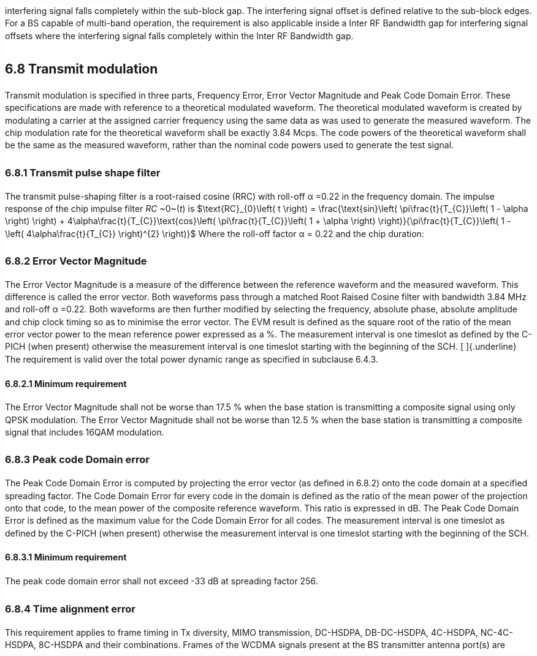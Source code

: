 interfering signal falls completely within the sub-block gap. The interfering
signal offset is defined relative to the sub-block edges.
For a BS capable of multi-band operation, the requirement is also applicable
inside a Inter RF Bandwidth gap for interfering signal offsets where the
interfering signal falls completely within the Inter RF Bandwidth gap.
## 6.8 Transmit modulation
Transmit modulation is specified in three parts, Frequency Error, Error Vector
Magnitude and Peak Code Domain Error. These specifications are made with
reference to a theoretical modulated waveform.
The theoretical modulated waveform is created by modulating a carrier at the
assigned carrier frequency using the same data as was used to generate the
measured waveform. The chip modulation rate for the theoretical waveform shall
be exactly 3.84 Mcps. The code powers of the theoretical waveform shall be the
same as the measured waveform, rather than the nominal code powers used to
generate the test signal.
### 6.8.1 Transmit pulse shape filter
The transmit pulse-shaping filter is a root-raised cosine (RRC) with roll-off
α =0.22 in the frequency domain. The impulse response of the chip impulse
filter _RC_ ~0~(_t_) is
$\text{RC}_{0}\left( t \right) = \frac{\text{sin}\left(
\pi\frac{t}{T_{C}}\left( 1 - \alpha \right) \right) +
4\alpha\frac{t}{T_{C}}\text{cos}\left( \pi\frac{t}{T_{C}}\left( 1 + \alpha
\right) \right)}{\pi\frac{t}{T_{C}}\left( 1 - \left( 4\alpha\frac{t}{T_{C}}
\right)^{2} \right)}$
Where the roll-off factor α = 0.22 and the chip duration:
### 6.8.2 Error Vector Magnitude
The Error Vector Magnitude is a measure of the difference between the
reference waveform and the measured waveform. This difference is called the
error vector. Both waveforms pass through a matched Root Raised Cosine filter
with bandwidth 3.84 MHz and roll-off α =0.22. Both waveforms are then further
modified by selecting the frequency, absolute phase, absolute amplitude and
chip clock timing so as to minimise the error vector. The EVM result is
defined as the square root of the ratio of the mean error vector power to the
mean reference power expressed as a %. The measurement interval is one
timeslot as defined by the C-PICH (when present) otherwise the measurement
interval is one timeslot starting with the beginning of the SCH. [
]{.underline} The requirement is valid over the total power dynamic range as
specified in subclause 6.4.3.
#### 6.8.2.1 Minimum requirement
The Error Vector Magnitude shall not be worse than 17.5 % when the base
station is transmitting a composite signal using only QPSK modulation.
The Error Vector Magnitude shall not be worse than 12.5 % when the base
station is transmitting a composite signal that includes 16QAM modulation.
### 6.8.3 Peak code Domain error
The Peak Code Domain Error is computed by projecting the error vector (as
defined in 6.8.2) onto the code domain at a specified spreading factor. The
Code Domain Error for every code in the domain is defined as the ratio of the
mean power of the projection onto that code, to the mean power of the
composite reference waveform. This ratio is expressed in dB. The Peak Code
Domain Error is defined as the maximum value for the Code Domain Error for all
codes. The measurement interval is one timeslot as defined by the C-PICH (when
present) otherwise the measurement interval is one timeslot starting with the
beginning of the SCH.
#### 6.8.3.1 Minimum requirement
The peak code domain error shall not exceed -33 dB at spreading factor 256.
### 6.8.4 Time alignment error
This requirement applies to frame timing in Tx diversity, MIMO transmission,
DC-HSDPA, DB-DC-HSDPA, 4C-HSDPA, NC-4C-HSDPA, 8C-HSDPA and their combinations.
Frames of the WCDMA signals present at the BS transmitter antenna port(s) are
